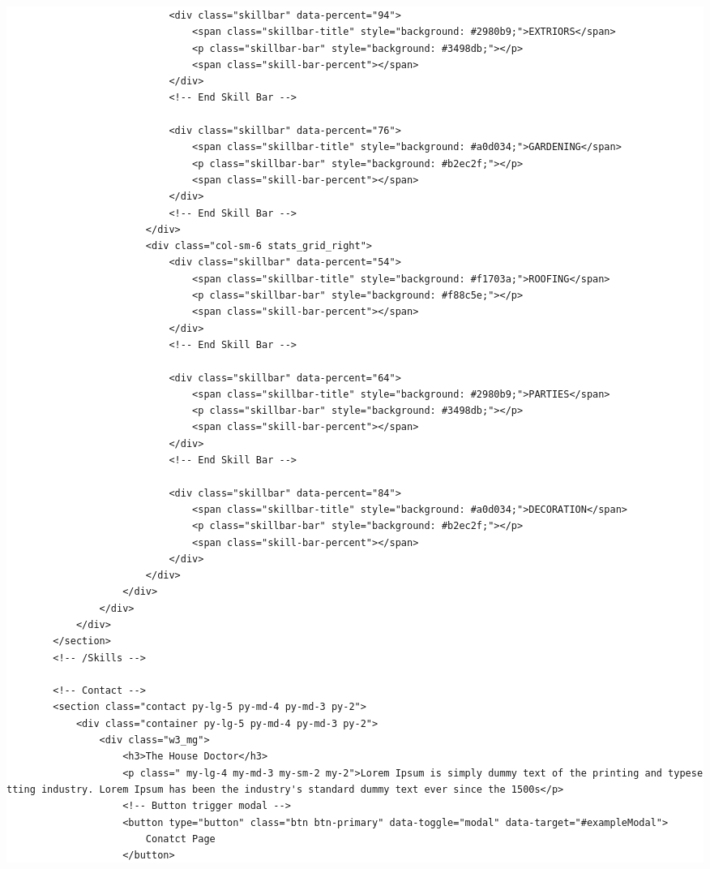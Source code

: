                                 <div class="skillbar" data-percent="94">
                                    <span class="skillbar-title" style="background: #2980b9;">EXTRIORS</span>
                                    <p class="skillbar-bar" style="background: #3498db;"></p>
                                    <span class="skill-bar-percent"></span>
                                </div>
                                <!-- End Skill Bar -->

                                <div class="skillbar" data-percent="76">
                                    <span class="skillbar-title" style="background: #a0d034;">GARDENING</span>
                                    <p class="skillbar-bar" style="background: #b2ec2f;"></p>
                                    <span class="skill-bar-percent"></span>
                                </div>
                                <!-- End Skill Bar -->
                            </div>
                            <div class="col-sm-6 stats_grid_right">
                                <div class="skillbar" data-percent="54">
                                    <span class="skillbar-title" style="background: #f1703a;">ROOFING</span>
                                    <p class="skillbar-bar" style="background: #f88c5e;"></p>
                                    <span class="skill-bar-percent"></span>
                                </div>
                                <!-- End Skill Bar -->

                                <div class="skillbar" data-percent="64">
                                    <span class="skillbar-title" style="background: #2980b9;">PARTIES</span>
                                    <p class="skillbar-bar" style="background: #3498db;"></p>
                                    <span class="skill-bar-percent"></span>
                                </div>
                                <!-- End Skill Bar -->

                                <div class="skillbar" data-percent="84">
                                    <span class="skillbar-title" style="background: #a0d034;">DECORATION</span>
                                    <p class="skillbar-bar" style="background: #b2ec2f;"></p>
                                    <span class="skill-bar-percent"></span>
                                </div>
                            </div>
                        </div>
                    </div>
                </div>
            </section>
            <!-- /Skills -->

            <!-- Contact -->
            <section class="contact py-lg-5 py-md-4 py-md-3 py-2">
                <div class="container py-lg-5 py-md-4 py-md-3 py-2">
                    <div class="w3_mg">
                        <h3>The House Doctor</h3>
                        <p class=" my-lg-4 my-md-3 my-sm-2 my-2">Lorem Ipsum is simply dummy text of the printing and typesetting industry. Lorem Ipsum has been the industry's standard dummy text ever since the 1500s</p>
                        <!-- Button trigger modal -->
                        <button type="button" class="btn btn-primary" data-toggle="modal" data-target="#exampleModal">
                            Conatct Page
                        </button>
